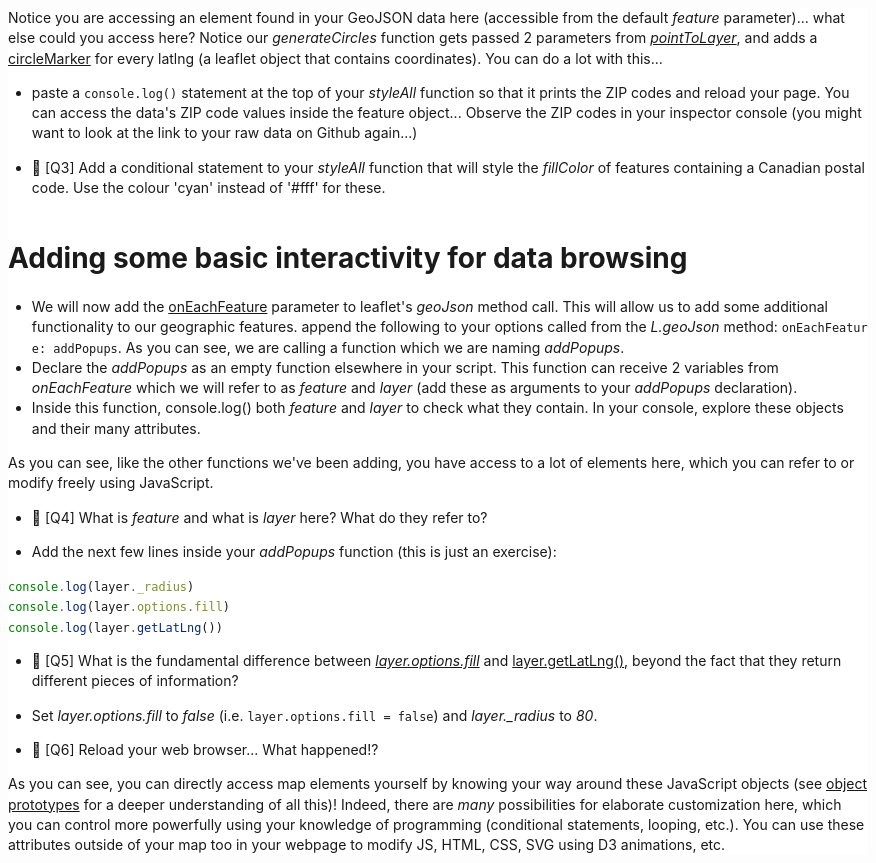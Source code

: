 Notice you are accessing an element found in your GeoJSON data here (accessible from the default *feature* parameter)... what else could you access here? Notice our *generateCircles* function gets passed 2 parameters from [*pointToLayer*](https://leafletjs.com/SlavaUkraini/reference.html#geojson-pointtolayer), and adds a [circleMarker](https://leafletjs.com/SlavaUkraini/reference.html#circlemarker) for every latlng (a leaflet object that contains coordinates). You can do a lot with this...

- paste a `console.log()` statement at the top of your *styleAll* function so that it prints the ZIP codes and reload your page. You can access the data's ZIP code values inside the feature object... Observe the ZIP codes in your inspector console (you might want to look at the link to your raw data on Github again...)

- 📝 [Q3] Add a conditional statement to your *styleAll* function that will style the *fillColor* of features containing a Canadian postal code. Use the colour 'cyan' instead of '#fff' for these.

# Adding some basic interactivity for data browsing

- We will now add the [onEachFeature](https://leafletjs.com/SlavaUkraini/reference.html#geojson-oneachfeature) parameter to leaflet's *geoJson* method call. This will allow us to add some additional functionality to our geographic features. append the following to your options called from the *L.geoJson* method: `onEachFeature: addPopups`. As you can see, we are calling a function which we are naming *addPopups*.
- Declare the *addPopups* as an empty function elsewhere in your script. This function can receive 2 variables from *onEachFeature* which we will refer to as *feature* and *layer* (add these as arguments to your *addPopups* declaration).
- Inside this function, console.log() both *feature* and *layer* to check what they contain. In your console, explore these objects and their many attributes.

As you can see, like the other functions we've been adding, you have access to a lot of elements here, which you can refer to or modify freely using JavaScript.

- 📝 [Q4] What is *feature* and what is *layer* here? What do they refer to?

- Add the next few lines inside your *addPopups* function (this is just an exercise):
```javascript
console.log(layer._radius)
console.log(layer.options.fill)
console.log(layer.getLatLng())
```

- 📝 [Q5] What is the fundamental difference between [*layer.options.fill*](https://leafletjs.com/SlavaUkraini/reference.html#path-fill) and [layer.getLatLng()](https://leafletjs.com/SlavaUkraini/reference.html#marker-getlatlng), beyond the fact that they return different pieces of information?

- Set *layer.options.fill* to *false* (i.e. `layer.options.fill = false`) and *layer._radius* to *80*.

- 📝 [Q6] Reload your web browser... What happened!?

As you can see, you can directly access map elements yourself by knowing your way around these JavaScript objects (see [object prototypes](https://developer.mozilla.org/en-US/docs/Learn/JavaScript/Objects/Object_prototypes) for a deeper understanding of all this)! Indeed, there are *many* possibilities for elaborate customization here, which you can control more powerfully using your knowledge of programming (conditional statements, looping, etc.). You can use these attributes outside of your map too in your webpage to modify JS, HTML, CSS, SVG using D3 animations, etc.

